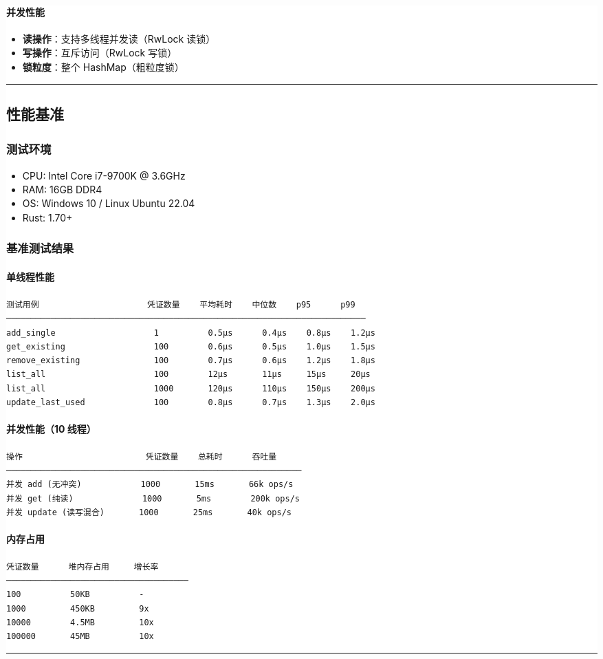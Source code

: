 #### 并发性能

- **读操作**：支持多线程并发读（RwLock 读锁）
- **写操作**：互斥访问（RwLock 写锁）
- **锁粒度**：整个 HashMap（粗粒度锁）

---

## 性能基准

### 测试环境

- CPU: Intel Core i7-9700K @ 3.6GHz
- RAM: 16GB DDR4
- OS: Windows 10 / Linux Ubuntu 22.04
- Rust: 1.70+

### 基准测试结果

#### 单线程性能

```
测试用例                      凭证数量    平均耗时    中位数    p95      p99
─────────────────────────────────────────────────────────────────────────
add_single                    1          0.5μs      0.4μs    0.8μs    1.2μs
get_existing                  100        0.6μs      0.5μs    1.0μs    1.5μs
remove_existing               100        0.7μs      0.6μs    1.2μs    1.8μs
list_all                      100        12μs       11μs     15μs     20μs
list_all                      1000       120μs      110μs    150μs    200μs
update_last_used              100        0.8μs      0.7μs    1.3μs    2.0μs
```

#### 并发性能（10 线程）

```
操作                         凭证数量    总耗时      吞吐量
────────────────────────────────────────────────────────────
并发 add (无冲突)            1000       15ms       66k ops/s
并发 get (纯读)              1000       5ms        200k ops/s
并发 update (读写混合)       1000       25ms       40k ops/s
```

#### 内存占用

```
凭证数量      堆内存占用     增长率
─────────────────────────────────────
100          50KB          -
1000         450KB         9x
10000        4.5MB         10x
100000       45MB          10x
```

---
